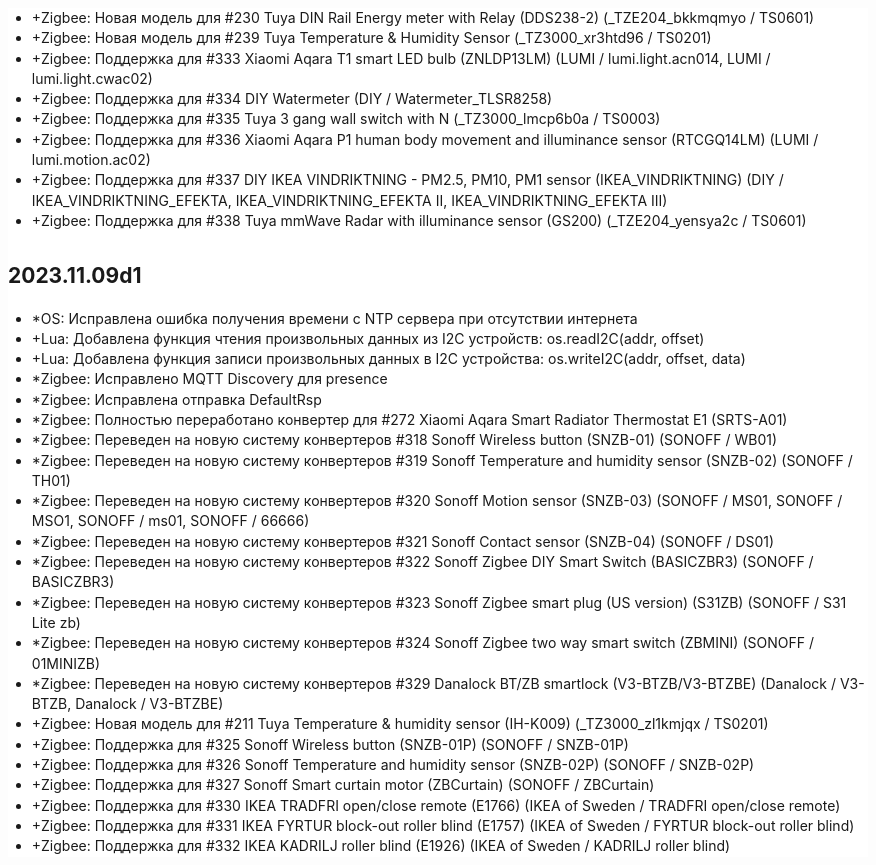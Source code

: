 - +Zigbee: Новая модель для #230 Tuya DIN Rail Energy meter with Relay (DDS238-2) (_TZE204_bkkmqmyo / TS0601)
- +Zigbee: Новая модель для #239 Tuya Temperature & Humidity Sensor (_TZ3000_xr3htd96 / TS0201)
- +Zigbee: Поддержка для #333 Xiaomi Aqara T1 smart LED bulb (ZNLDP13LM) (LUMI / lumi.light.acn014, LUMI / lumi.light.cwac02)
- +Zigbee: Поддержка для #334 DIY Watermeter (DIY / Watermeter_TLSR8258)
- +Zigbee: Поддержка для #335 Tuya 3 gang wall switch with N (_TZ3000_lmcp6b0a / TS0003)
- +Zigbee: Поддержка для #336 Xiaomi Aqara P1 human body movement and illuminance sensor (RTCGQ14LM) (LUMI / lumi.motion.ac02)
- +Zigbee: Поддержка для #337 DIY IKEA VINDRIKTNING - PM2.5, PM10, PM1 sensor (IKEA_VINDRIKTNING) (DIY / IKEA_VINDRIKTNING_EFEKTA, IKEA_VINDRIKTNING_EFEKTA II, IKEA_VINDRIKTNING_EFEKTA III)
- +Zigbee: Поддержка для #338 Tuya mmWave Radar with illuminance sensor (GS200) (_TZE204_yensya2c / TS0601)

## 2023.11.09d1

- *OS: Исправлена ошибка получения времени с NTP сервера при отсутствии интернета
- +Lua: Добавлена функция чтения произвольных данных из I2C устройств: os.readI2C(addr, offset)
- +Lua: Добавлена функция записи произвольных данных в I2C устройства: os.writeI2C(addr, offset, data)
- *Zigbee: Исправлено MQTT Discovery для presence
- *Zigbee: Исправлена отправка DefaultRsp
- *Zigbee: Полностью переработано конвертер для #272 Xiaomi Aqara Smart Radiator Thermostat E1 (SRTS-A01)
- *Zigbee: Переведен на новую систему конвертеров #318 Sonoff Wireless button (SNZB-01) (SONOFF / WB01)
- *Zigbee: Переведен на новую систему конвертеров #319 Sonoff Temperature and humidity sensor (SNZB-02) (SONOFF / TH01)
- *Zigbee: Переведен на новую систему конвертеров #320 Sonoff Motion sensor (SNZB-03) (SONOFF / MS01, SONOFF / MSO1, SONOFF / ms01, SONOFF / 66666)
- *Zigbee: Переведен на новую систему конвертеров #321 Sonoff Contact sensor (SNZB-04) (SONOFF / DS01)
- *Zigbee: Переведен на новую систему конвертеров #322 Sonoff Zigbee DIY Smart Switch (BASICZBR3) (SONOFF / BASICZBR3)
- *Zigbee: Переведен на новую систему конвертеров #323 Sonoff Zigbee smart plug (US version) (S31ZB) (SONOFF / S31 Lite zb)
- *Zigbee: Переведен на новую систему конвертеров #324 Sonoff Zigbee two way smart switch (ZBMINI) (SONOFF / 01MINIZB)
- *Zigbee: Переведен на новую систему конвертеров #329 Danalock BT/ZB smartlock (V3-BTZB/V3-BTZBE) (Danalock / V3-BTZB, Danalock / V3-BTZBE)
- +Zigbee: Новая модель для #211 Tuya Temperature & humidity sensor (IH-K009) (_TZ3000_zl1kmjqx / TS0201)
- +Zigbee: Поддержка для #325 Sonoff Wireless button (SNZB-01P) (SONOFF / SNZB-01P)
- +Zigbee: Поддержка для #326 Sonoff Temperature and humidity sensor (SNZB-02P) (SONOFF / SNZB-02P)
- +Zigbee: Поддержка для #327 Sonoff Smart curtain motor (ZBCurtain) (SONOFF / ZBCurtain)
- +Zigbee: Поддержка для #330 IKEA TRADFRI open/close remote (E1766) (IKEA of Sweden / TRADFRI open/close remote)
- +Zigbee: Поддержка для #331 IKEA FYRTUR block-out roller blind (E1757) (IKEA of Sweden / FYRTUR block-out roller blind)
- +Zigbee: Поддержка для #332 IKEA KADRILJ roller blind (E1926) (IKEA of Sweden / KADRILJ roller blind)
